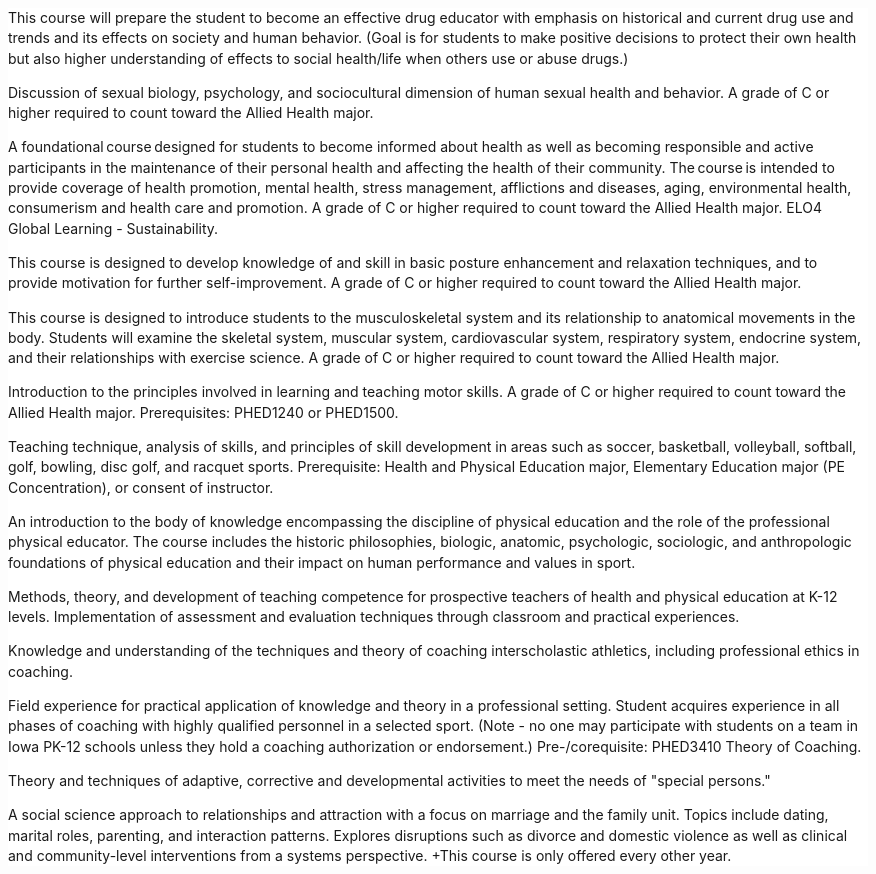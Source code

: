 This course will prepare the student to become an effective drug educator with emphasis on historical and current drug use and trends and its effects on society and human behavior. (Goal is for students to make positive decisions to protect their own health but also higher understanding of effects to social health/life when others use or abuse drugs.)

Discussion of sexual biology, psychology, and sociocultural dimension of human sexual health and behavior. A grade of C or higher required to count toward the Allied Health major.

A foundational course designed for students to become informed about health as well as becoming responsible and active participants in the maintenance of their personal health and affecting the health of their community. The course is intended to provide coverage of health promotion, mental health, stress management, afflictions and diseases, aging, environmental health, consumerism and health care and promotion. A grade of C or higher required to count toward the Allied Health major. ELO4 Global Learning - Sustainability.

This course is designed to develop knowledge of and skill in basic posture enhancement and relaxation techniques, and to provide motivation for further self-improvement. A grade of C or higher required to count toward the Allied Health major.

This course is designed to introduce students to the musculoskeletal system and its relationship to anatomical movements in the body. Students will examine the skeletal system, muscular system, cardiovascular system, respiratory system, endocrine system, and their relationships with exercise science. A grade of C or higher required to count toward the Allied Health major.

Introduction to the principles involved in learning and teaching motor skills.  A grade of C or higher required to count toward the Allied Health major. Prerequisites: PHED1240 or PHED1500.

Teaching technique, analysis of skills, and principles of skill development in areas such as soccer, basketball, volleyball, softball, golf, bowling, disc golf, and racquet sports. Prerequisite: Health and Physical Education major, Elementary Education major (PE Concentration), or consent of instructor.

An introduction to the body of knowledge encompassing the discipline of physical education and the role of the professional physical educator. The course includes the historic philosophies, biologic, anatomic, psychologic, sociologic, and anthropologic foundations of physical education and their impact on human performance and values in sport.

Methods, theory, and development of teaching competence for prospective teachers of health and physical education at K-12 levels. Implementation of assessment and evaluation techniques through classroom and practical experiences.

Knowledge and understanding of the techniques and theory of coaching interscholastic athletics, including professional ethics in coaching.

Field experience for practical application of knowledge and theory in a professional setting. Student acquires experience in all phases of coaching with highly qualified personnel in a selected sport. (Note - no one may participate with students on a team in Iowa PK-12 schools unless they hold a coaching authorization or endorsement.) Pre-/corequisite: PHED3410 Theory of Coaching.

Theory and techniques of adaptive, corrective and developmental activities to meet the needs of "special persons."

A social science approach to relationships and attraction with a focus on marriage and the family unit. Topics include dating, marital roles, parenting, and interaction patterns. Explores disruptions such as divorce and domestic violence as well as clinical and community-level interventions from a systems perspective. +This course is only offered every other year.

